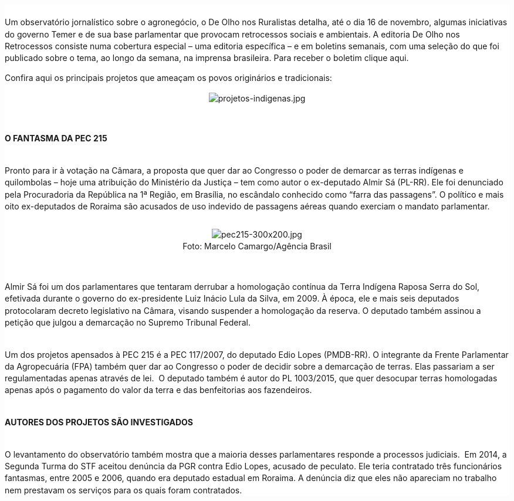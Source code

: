 <p><br />
Um observat&oacute;rio jornal&iacute;stico sobre o agroneg&oacute;cio, o De Olho nos Ruralistas detalha, at&eacute; o dia 16 de novembro, algumas iniciativas do governo Temer e de sua base parlamentar que provocam retrocessos sociais e ambientais. A editoria De Olho nos Retrocessos consiste numa cobertura especial &ndash; uma editoria espec&iacute;fica &ndash; e em boletins semanais, com uma sele&ccedil;&atilde;o do que foi publicado sobre o tema, ao longo da semana, na imprensa brasileira. Para receber o boletim clique aqui.</p>

<p>Confira aqui os principais projetos que amea&ccedil;am os povos origin&aacute;rios e tradicionais:</p>

<p style="text-align:center"><img alt="projetos-indigenas.jpg" src="//farm5.staticflickr.com/4372/36412561943_8b61332dc7_b.jpg" /></p>

<p>&nbsp;</p>

<p><strong>O FANTASMA DA PEC 215</strong></p>

<p><br />
Pronto para ir &agrave; vota&ccedil;&atilde;o na C&acirc;mara, a proposta que quer dar ao Congresso o poder de demarcar as terras ind&iacute;genas e quilombolas &ndash; hoje uma atribui&ccedil;&atilde;o do Minist&eacute;rio da Justi&ccedil;a &ndash; tem como autor o ex-deputado Almir S&aacute; (PL-RR). Ele foi denunciado pela Procuradoria da Rep&uacute;blica na 1&ordf; Regi&atilde;o, em Bras&iacute;lia, no esc&acirc;ndalo conhecido como &ldquo;farra das passagens&rdquo;. O pol&iacute;tico e mais oito ex-deputados de Roraima s&atilde;o acusados de uso indevido de passagens a&eacute;reas quando exerciam o mandato parlamentar.</p>

<div style="text-align:center">
<figure class="image" style="display:inline-block"><img alt="pec215-300x200.jpg" height="400" src="//farm5.staticflickr.com/4410/36829420830_84480dcef7_b.jpg" width="600" />
<figcaption>Foto: Marcelo Camargo/Ag&ecirc;ncia Brasil</figcaption>
</figure>
</div>

<p><br />
Almir S&aacute; foi um dos parlamentares que tentaram derrubar a homologa&ccedil;&atilde;o cont&iacute;nua da Terra Ind&iacute;gena Raposa Serra do Sol, efetivada durante o governo do ex-presidente Luiz In&aacute;cio Lula da Silva, em 2009. &Agrave; &eacute;poca, ele e mais seis deputados protocolaram decreto legislativo na C&acirc;mara, visando suspender a homologa&ccedil;&atilde;o da reserva. O deputado tamb&eacute;m assinou a peti&ccedil;&atilde;o que julgou a demarca&ccedil;&atilde;o no Supremo Tribunal Federal.</p>

<p><br />
Um dos projetos apensados &agrave; PEC 215 &eacute; a PEC 117/2007, do deputado Edio Lopes (PMDB-RR). O integrante da Frente Parlamentar da Agropecu&aacute;ria (FPA) tamb&eacute;m quer dar ao Congresso o poder de decidir sobre a demarca&ccedil;&atilde;o de terras. Elas passariam a ser regulamentadas apenas atrav&eacute;s de lei. &nbsp;O deputado tamb&eacute;m &eacute; autor do PL 1003/2015, que quer desocupar terras homologadas apenas ap&oacute;s o pagamento do valor da terra e das benfeitorias aos fazendeiros.</p>

<p><br />
<strong>AUTORES DOS PROJETOS S&Atilde;O INVESTIGADOS</strong></p>

<p><br />
O levantamento do observat&oacute;rio tamb&eacute;m mostra que a maioria desses parlamentares responde a processos judiciais. &nbsp;Em 2014, a Segunda Turma do STF aceitou den&uacute;ncia da PGR contra Edio Lopes, acusado de peculato. Ele teria contratado tr&ecirc;s funcion&aacute;rios fantasmas, entre 2005 e 2006, quando era deputado estadual em Roraima. A den&uacute;ncia diz que eles n&atilde;o apareciam no trabalho nem prestavam os servi&ccedil;os para os quais foram contratados.</p>

